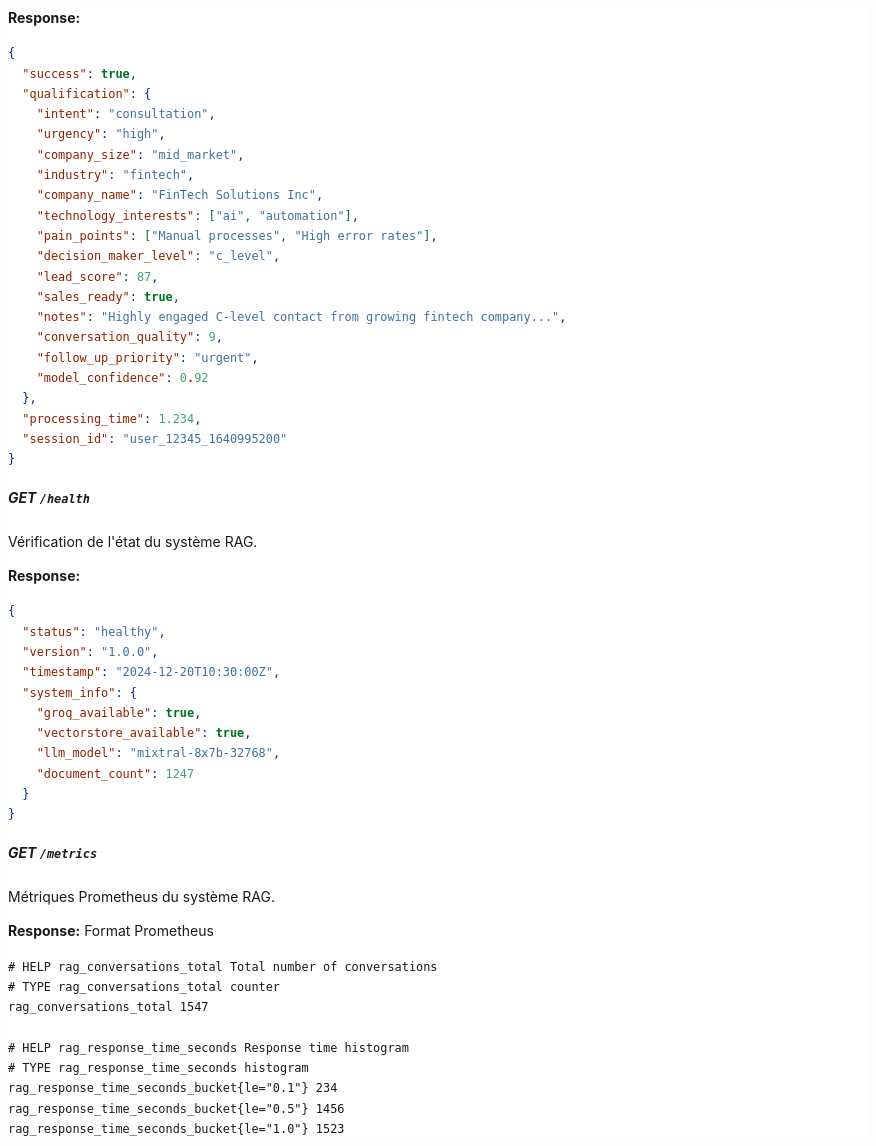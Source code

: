 **Response:**
```json
{
  "success": true,
  "qualification": {
    "intent": "consultation",
    "urgency": "high", 
    "company_size": "mid_market",
    "industry": "fintech",
    "company_name": "FinTech Solutions Inc",
    "technology_interests": ["ai", "automation"],
    "pain_points": ["Manual processes", "High error rates"],
    "decision_maker_level": "c_level",
    "lead_score": 87,
    "sales_ready": true,
    "notes": "Highly engaged C-level contact from growing fintech company...",
    "conversation_quality": 9,
    "follow_up_priority": "urgent",
    "model_confidence": 0.92
  },
  "processing_time": 1.234,
  "session_id": "user_12345_1640995200"
}
```

##### GET `/health`
Vérification de l'état du système RAG.

**Response:**
```json
{
  "status": "healthy",
  "version": "1.0.0", 
  "timestamp": "2024-12-20T10:30:00Z",
  "system_info": {
    "groq_available": true,
    "vectorstore_available": true,
    "llm_model": "mixtral-8x7b-32768",
    "document_count": 1247
  }
}
```

##### GET `/metrics`
Métriques Prometheus du système RAG.

**Response:** Format Prometheus

```
# HELP rag_conversations_total Total number of conversations
# TYPE rag_conversations_total counter
rag_conversations_total 1547

# HELP rag_response_time_seconds Response time histogram
# TYPE rag_response_time_seconds histogram
rag_response_time_seconds_bucket{le="0.1"} 234
rag_response_time_seconds_bucket{le="0.5"} 1456
rag_response_time_seconds_bucket{le="1.0"} 1523
```
